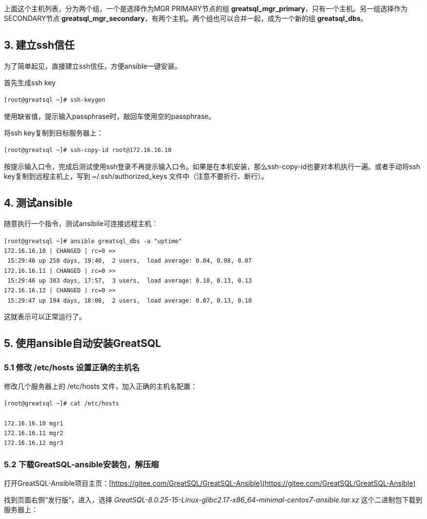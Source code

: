 上面这个主机列表，分为两个组，一个是选择作为MGR PRIMARY节点的组 **greatsql_mgr_primary**，只有一个主机。另一组选择作为SECONDARY节点 **greatsql_mgr_secondary**，有两个主机。两个组也可以合并一起，成为一个新的组 **greatsql_dbs**。

## 3. 建立ssh信任
为了简单起见，直接建立ssh信任，方便ansible一键安装。

首先生成ssh key
```
[root@greatsql ~]# ssh-keygen
```
使用缺省值，提示输入passphrase时，敲回车使用空的passphrase。

将ssh key复制到目标服务器上：
```
[root@greatsql ~]# ssh-copy-id root@172.16.16.10
```
按提示输入口令，完成后测试使用ssh登录不再提示输入口令。如果是在本机安装，那么ssh-copy-id也要对本机执行一遍。或者手动将ssh key复制到远程主机上，写到 ~/.ssh/authorized_keys 文件中（注意不要折行、断行）。

## 4. 测试ansible
随意执行一个指令，测试ansibile可连接远程主机：
```
[root@greatsql ~]# ansible greatsql_dbs -a "uptime"
172.16.16.10 | CHANGED | rc=0 >>
 15:29:46 up 250 days, 19:40,  2 users,  load average: 0.04, 0.08, 0.07
172.16.16.11 | CHANGED | rc=0 >>
 15:29:46 up 303 days, 17:57,  3 users,  load average: 0.10, 0.13, 0.13
172.16.16.12 | CHANGED | rc=0 >>
 15:29:47 up 194 days, 18:08,  2 users,  load average: 0.07, 0.13, 0.10
```
这就表示可以正常运行了。

## 5. 使用ansible自动安装GreatSQL

### 5.1 修改 /etc/hosts 设置正确的主机名

修改几个服务器上的 /etc/hosts 文件，加入正确的主机名配置：
```
[root@greatsql ~]# cat /etc/hosts

172.16.16.10 mgr1
172.16.16.11 mgr2
172.16.16.12 mgr3
```

### 5.2 下载GreatSQL-ansible安装包，解压缩

打开GreatSQL-Ansible项目主页：[https://gitee.com/GreatSQL/GreatSQL-Ansible](https://gitee.com/GreatSQL/GreatSQL-Ansible)

找到页面右侧“发行版”，进入，选择 *GreatSQL-8.0.25-15-Linux-glibc2.17-x86_64-minimal-centos7-ansible.tar.xz* 这个二进制包下载到服务器上：
